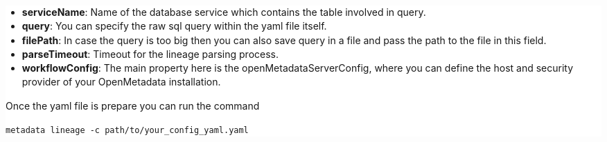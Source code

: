 - **serviceName**: Name of the database service which contains the table involved in query.
- **query**: You can specify the raw sql query within the yaml file itself.
- **filePath**: In case the query is too big then you can also save query in a file and pass the path to the file in this field. 
- **parseTimeout**: Timeout for the lineage parsing process.
- **workflowConfig**: The main property here is the openMetadataServerConfig, where you can define the host and security provider of your OpenMetadata installation.



Once the yaml file is prepare you can run the command 

```
metadata lineage -c path/to/your_config_yaml.yaml
```